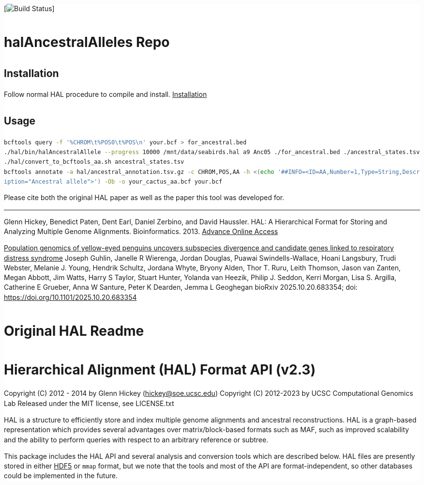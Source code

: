 [![Build Status](https://api.travis-ci.org/ComparativeGenomicsToolkit/hal.svg?branch=master)]

halAncestralAlleles Repo
=====

Installation
-----
Follow normal HAL procedure to compile and install. [Installation](#installation)

Usage
-----
```bash
bcftools query -f '%CHROM\t%POS0\t%POS\n' your.bcf > for_ancestral.bed
./hal/bin/halAncestralAllele --progress 10000 /mnt/data/seabirds.hal a9 Anc05 ./for_ancestral.bed ./ancestral_states.tsv
./hal/convert_to_bcftools_aa.sh ancestral_states.tsv
bcftools annotate -a hal/ancestral_annotation.tsv.gz -c CHROM,POS,AA -h <(echo '##INFO=<ID=AA,Number=1,Type=String,Description="Ancestral allele">') -Ob -o your_cactus_aa.bcf your.bcf
```

Please cite both the original HAL paper as well as the paper this tool was developed for.

----
Glenn Hickey, Benedict Paten, Dent Earl, Daniel Zerbino, and David
Haussler.  HAL: A Hierarchical Format for Storing and Analyzing
Multiple Genome Alignments. Bioinformatics. 2013. [Advance Online Access](http://bioinformatics.oxfordjournals.org/content/early/2013/03/16/bioinformatics.btt128.abstract)

[Population genomics of yellow-eyed penguins uncovers subspecies divergence and candidate genes linked to respiratory distress syndrome](https://www.biorxiv.org/content/10.1101/2025.10.20.683354v1)
Joseph Guhlin, Janelle R Wierenga, Jordan Douglas, Puawai Swindells-Wallace, Hoani Langsbury, Trudi Webster, Melanie J. Young, Hendrik Schultz, Jordana Whyte, Bryony Alden, Thor T. Ruru, Leith Thomson, Jason van Zanten, Megan Abbott, Jim Watts, Harry S Taylor, Stuart Hunter, Yolanda van Heezik, Philip J. Seddon, Kerri Morgan, Lisa S. Argilla, Catherine E Grueber, Anna W Santure, Peter K Dearden, Jemma L Geoghegan
bioRxiv 2025.10.20.683354; doi: https://doi.org/10.1101/2025.10.20.683354

Original HAL Readme
====

Hierarchical Alignment (HAL) Format API (v2.3)
=====
Copyright (C) 2012 - 2014 by Glenn Hickey (hickey@soe.ucsc.edu)
Copyright (C) 2012-2023 by UCSC Computational Genomics Lab
Released under the MIT license, see LICENSE.txt

HAL is a structure to efficiently store and index multiple genome alignments and ancestral reconstructions.  HAL is a graph-based representation which provides several advantages over matrix/block-based formats such as MAF, such as improved scalability and the ability to perform queries with respect to an arbitrary reference or subtree.

This package includes the HAL API and several analysis and  conversion tools which are described below.  HAL files are presently stored in either [HDF5](http://www.hdfgroup.org/HDF5/) or `mmap` format, but we note that the tools and most of the API are format-independent, so other databases could be implemented in the future.
